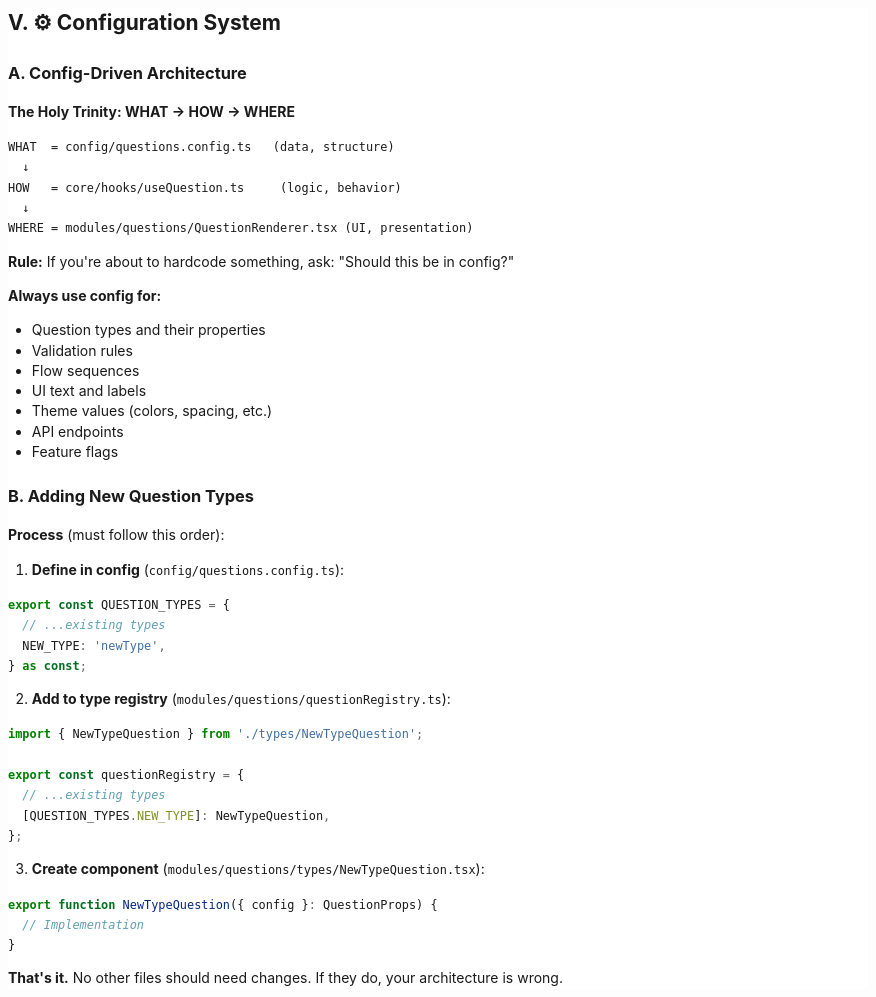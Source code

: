 ## V. ⚙️ Configuration System

### A. Config-Driven Architecture

**The Holy Trinity: WHAT → HOW → WHERE**

```
WHAT  = config/questions.config.ts   (data, structure)
  ↓
HOW   = core/hooks/useQuestion.ts     (logic, behavior)
  ↓
WHERE = modules/questions/QuestionRenderer.tsx (UI, presentation)
```

**Rule:** If you're about to hardcode something, ask: "Should this be in config?"

**Always use config for:**
- Question types and their properties
- Validation rules
- Flow sequences
- UI text and labels
- Theme values (colors, spacing, etc.)
- API endpoints
- Feature flags

### B. Adding New Question Types

**Process** (must follow this order):

1. **Define in config** (`config/questions.config.ts`):
```typescript
export const QUESTION_TYPES = {
  // ...existing types
  NEW_TYPE: 'newType',
} as const;
```

2. **Add to type registry** (`modules/questions/questionRegistry.ts`):
```typescript
import { NewTypeQuestion } from './types/NewTypeQuestion';

export const questionRegistry = {
  // ...existing types
  [QUESTION_TYPES.NEW_TYPE]: NewTypeQuestion,
};
```

3. **Create component** (`modules/questions/types/NewTypeQuestion.tsx`):
```typescript
export function NewTypeQuestion({ config }: QuestionProps) {
  // Implementation
}
```

**That's it.** No other files should need changes. If they do, your architecture is wrong.
